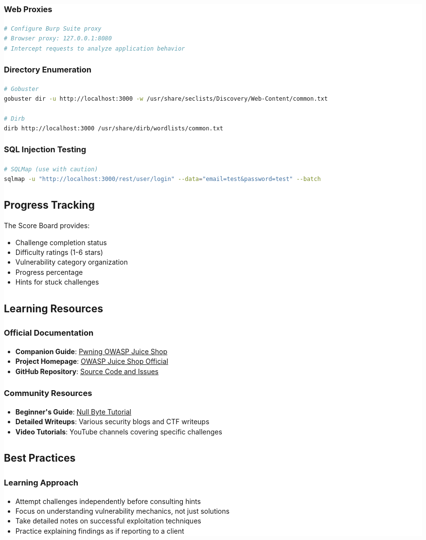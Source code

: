 ### Web Proxies
```bash
# Configure Burp Suite proxy
# Browser proxy: 127.0.0.1:8080
# Intercept requests to analyze application behavior
```

### Directory Enumeration
```bash
# Gobuster
gobuster dir -u http://localhost:3000 -w /usr/share/seclists/Discovery/Web-Content/common.txt

# Dirb
dirb http://localhost:3000 /usr/share/dirb/wordlists/common.txt
```

### SQL Injection Testing
```bash
# SQLMap (use with caution)
sqlmap -u "http://localhost:3000/rest/user/login" --data="email=test&password=test" --batch
```

## Progress Tracking

The Score Board provides:
- Challenge completion status
- Difficulty ratings (1-6 stars)
- Vulnerability category organization
- Progress percentage
- Hints for stuck challenges

## Learning Resources

### Official Documentation
- **Companion Guide**: [Pwning OWASP Juice Shop](https://leanpub.com/juice-shop)
- **Project Homepage**: [OWASP Juice Shop Official](https://owasp.org/www-project-juice-shop/)
- **GitHub Repository**: [Source Code and Issues](https://github.com/juice-shop/juice-shop)

### Community Resources
- **Beginner's Guide**: [Null Byte Tutorial](https://null-byte.wonderhowto.com/how-to/beginners-guide-owasp-juice-shop-your-practice-hacking-grounds-for-10-most-common-web-app-vulnerabilities-0185103/)
- **Detailed Writeups**: Various security blogs and CTF writeups
- **Video Tutorials**: YouTube channels covering specific challenges

## Best Practices

### Learning Approach
- Attempt challenges independently before consulting hints
- Focus on understanding vulnerability mechanics, not just solutions
- Take detailed notes on successful exploitation techniques
- Practice explaining findings as if reporting to a client
